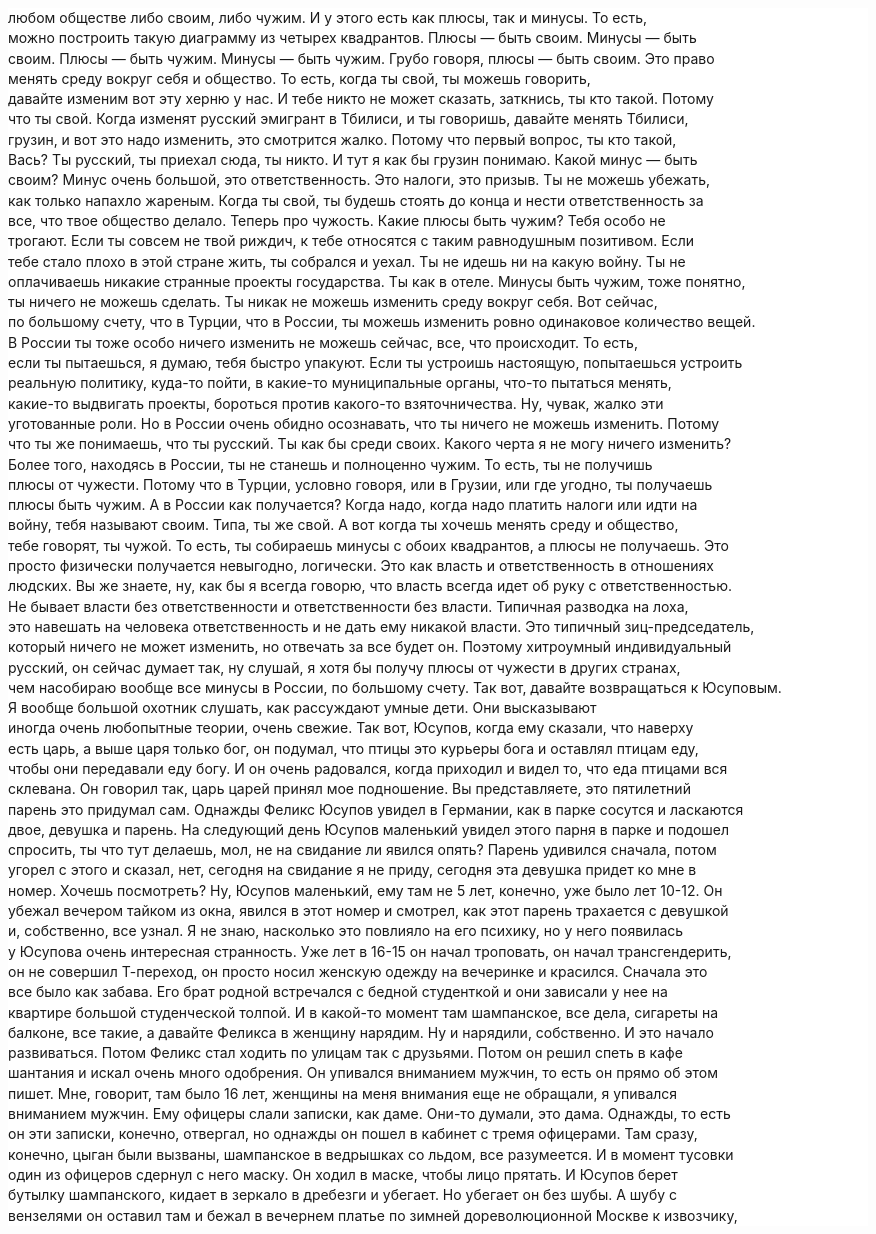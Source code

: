 любом обществе либо своим, либо чужим. И у этого есть как плюсы, так и минусы. То есть,  
можно построить такую диаграмму из четырех квадрантов. Плюсы — быть своим. Минусы — быть  
своим. Плюсы — быть чужим. Минусы — быть чужим. Грубо говоря, плюсы — быть своим. Это право  
менять среду вокруг себя и общество. То есть, когда ты свой, ты можешь говорить,  
давайте изменим вот эту херню у нас. И тебе никто не может сказать, заткнись, ты кто такой. Потому  
что ты свой. Когда изменят русский эмигрант в Тбилиси, и ты говоришь, давайте менять Тбилиси,  
грузин, и вот это надо изменить, это смотрится жалко. Потому что первый вопрос, ты кто такой,  
Вась? Ты русский, ты приехал сюда, ты никто. И тут я как бы грузин понимаю. Какой минус — быть  
своим? Минус очень большой, это ответственность. Это налоги, это призыв. Ты не можешь убежать,  
как только напахло жареным. Когда ты свой, ты будешь стоять до конца и нести ответственность за  
все, что твое общество делало. Теперь про чужость. Какие плюсы быть чужим? Тебя особо не  
трогают. Если ты совсем не твой риждич, к тебе относятся с таким равнодушным позитивом. Если  
тебе стало плохо в этой стране жить, ты собрался и уехал. Ты не идешь ни на какую войну. Ты не  
оплачиваешь никакие странные проекты государства. Ты как в отеле. Минусы быть чужим, тоже понятно,  
ты ничего не можешь сделать. Ты никак не можешь изменить среду вокруг себя. Вот сейчас,  
по большому счету, что в Турции, что в России, ты можешь изменить ровно одинаковое количество вещей.  
В России ты тоже особо ничего изменить не можешь сейчас, все, что происходит. То есть,  
если ты пытаешься, я думаю, тебя быстро упакуют. Если ты устроишь настоящую, попытаешься устроить  
реальную политику, куда-то пойти, в какие-то муниципальные органы, что-то пытаться менять,  
какие-то выдвигать проекты, бороться против какого-то взяточничества. Ну, чувак, жалко эти  
уготованные роли. Но в России очень обидно осознавать, что ты ничего не можешь изменить. Потому  
что ты же понимаешь, что ты русский. Ты как бы среди своих. Какого черта я не могу ничего изменить?  
Более того, находясь в России, ты не станешь и полноценно чужим. То есть, ты не получишь  
плюсы от чужести. Потому что в Турции, условно говоря, или в Грузии, или где угодно, ты получаешь  
плюсы быть чужим. А в России как получается? Когда надо, когда надо платить налоги или идти на  
войну, тебя называют своим. Типа, ты же свой. А вот когда ты хочешь менять среду и общество,  
тебе говорят, ты чужой. То есть, ты собираешь минусы с обоих квадрантов, а плюсы не получаешь. Это  
просто физически получается невыгодно, логически. Это как власть и ответственность в отношениях  
людских. Вы же знаете, ну, как бы я всегда говорю, что власть всегда идет об руку с ответственностью.  
Не бывает власти без ответственности и ответственности без власти. Типичная разводка на лоха,  
это навешать на человека ответственность и не дать ему никакой власти. Это типичный зиц-председатель,  
который ничего не может изменить, но отвечать за все будет он. Поэтому хитроумный индивидуальный  
русский, он сейчас думает так, ну слушай, я хотя бы получу плюсы от чужести в других странах,  
чем насобираю вообще все минусы в России, по большому счету. Так вот, давайте возвращаться к Юсуповым.  
Я вообще большой охотник слушать, как рассуждают умные дети. Они высказывают  
иногда очень любопытные теории, очень свежие. Так вот, Юсупов, когда ему сказали, что наверху  
есть царь, а выше царя только бог, он подумал, что птицы это курьеры бога и оставлял птицам еду,  
чтобы они передавали еду богу. И он очень радовался, когда приходил и видел то, что еда птицами вся  
склевана. Он говорил так, царь царей принял мое подношение. Вы представляете, это пятилетний  
парень это придумал сам. Однажды Феликс Юсупов увидел в Германии, как в парке сосутся и ласкаются  
двое, девушка и парень. На следующий день Юсупов маленький увидел этого парня в парке и подошел  
спросить, ты что тут делаешь, мол, не на свидание ли явился опять? Парень удивился сначала, потом  
угорел с этого и сказал, нет, сегодня на свидание я не приду, сегодня эта девушка придет ко мне в  
номер. Хочешь посмотреть? Ну, Юсупов маленький, ему там не 5 лет, конечно, уже было лет 10-12. Он  
убежал вечером тайком из окна, явился в этот номер и смотрел, как этот парень трахается с девушкой  
и, собственно, все узнал. Я не знаю, насколько это повлияло на его психику, но у него появилась  
у Юсупова очень интересная странность. Уже лет в 16-15 он начал троповать, он начал трансгендерить,  
он не совершил Т-переход, он просто носил женскую одежду на вечеринке и красился. Сначала это  
все было как забава. Его брат родной встречался с бедной студенткой и они зависали у нее на  
квартире большой студенческой толпой. И в какой-то момент там шампанское, все дела, сигареты на  
балконе, все такие, а давайте Феликса в женщину нарядим. Ну и нарядили, собственно. И это начало  
развиваться. Потом Феликс стал ходить по улицам так с друзьями. Потом он решил спеть в кафе  
шантания и искал очень много одобрения. Он упивался вниманием мужчин, то есть он прямо об этом  
пишет. Мне, говорит, там было 16 лет, женщины на меня внимания еще не обращали, я упивался  
вниманием мужчин. Ему офицеры слали записки, как даме. Они-то думали, это дама. Однажды, то есть  
он эти записки, конечно, отвергал, но однажды он пошел в кабинет с тремя офицерами. Там сразу,  
конечно, цыган были вызваны, шампанское в ведрышках со льдом, все разумеется. И в момент тусовки  
один из офицеров сдернул с него маску. Он ходил в маске, чтобы лицо прятать. И Юсупов берет  
бутылку шампанского, кидает в зеркало в дребезги и убегает. Но убегает он без шубы. А шубу с  
вензелями он оставил там и бежал в вечернем платье по зимней дореволюционной Москве к извозчику,  